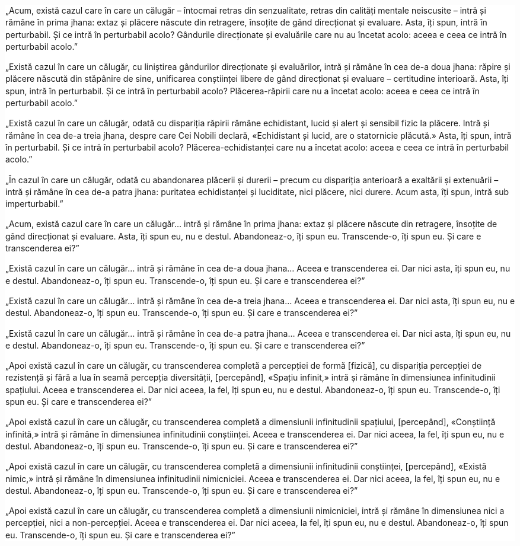 „Acum, există cazul care în care un călugăr – întocmai retras din senzualitate, retras din calități mentale neiscusite – intră și rămâne în prima jhana: extaz și plăcere născute din retragere, însoțite de gând direcționat și evaluare. Asta, îți spun, intră în perturbabil. Și ce intră în perturbabil acolo? Gândurile direcționate și evaluările care nu au încetat acolo: aceea e ceea ce intră în perturbabil acolo.”

„Există cazul în care un călugăr, cu liniștirea gândurilor direcționate și evaluărilor, intră și rămâne în cea de-a doua jhana: răpire și plăcere născută din stăpânire de sine, unificarea conștiinței libere de gând direcționat și evaluare – certitudine interioară. Asta, îți spun, intră în perturbabil. Și ce intră în perturbabil acolo? Plăcerea-răpirii care nu a încetat acolo: aceea e ceea ce intră în perturbabil acolo.”

„Există cazul în care un călugăr, odată cu dispariția răpirii rămâne echidistant, lucid și alert și sensibil fizic la plăcere. Intră și rămâne în cea de-a treia jhana, despre care Cei Nobili declară, «Echidistant și lucid, are o statornicie plăcută.» Asta, îți spun, intră în perturbabil. Și ce intră în perturbabil acolo? Plăcerea-echidistanței care nu a încetat acolo: aceea e ceea ce intră în perturbabil acolo.”

„În cazul în care un călugăr, odată cu abandonarea plăcerii și durerii – precum cu dispariția anterioară a exaltării și extenuării – intră și rămâne în cea de-a patra jhana: puritatea echidistanței și luciditate, nici plăcere, nici durere. Acum asta, îți spun, intră sub imperturbabil.”

„Acum, există cazul care în care un călugăr… intră și rămâne în prima jhana: extaz și plăcere născute din retragere, însoțite de gând direcționat și evaluare. Asta, îți spun eu, nu e destul. Abandoneaz-o, îți spun eu. Transcende-o, îți spun eu. Și care e transcenderea ei?”

„Există cazul în care un călugăr… intră și rămâne în cea de-a doua jhana… Aceea e transcenderea ei. Dar nici asta, îți spun eu, nu e destul. Abandoneaz-o, îți spun eu. Transcende-o, îți spun eu. Și care e transcenderea ei?”

„Există cazul în care un călugăr… intră și rămâne în cea de-a treia jhana… Aceea e transcenderea ei. Dar nici asta, îți spun eu, nu e destul. Abandoneaz-o, îți spun eu. Transcende-o, îți spun eu. Și care e transcenderea ei?”

„Există cazul în care un călugăr… intră și rămâne în cea de-a patra jhana… Aceea e transcenderea ei. Dar nici asta, îți spun eu, nu e destul. Abandoneaz-o, îți spun eu. Transcende-o, îți spun eu. Și care e transcenderea ei?”

„Apoi există cazul în care un călugăr, cu transcenderea completă a percepției de formă [fizică], cu dispariția percepției de rezistență și fără a lua în seamă percepția diversității, [percepând], «Spațiu infinit,» intră și rămâne în dimensiunea infinitudinii spațiului. Aceea e transcenderea ei. Dar nici aceea, la fel, îți spun eu, nu e destul. Abandoneaz-o, îți spun eu. Transcende-o, îți spun eu. Și care e transcenderea ei?”

„Apoi există cazul în care un călugăr, cu transcenderea completă a dimensiunii infinitudinii spațiului, [percepând], «Conștiință infinită,» intră și rămâne în dimensiunea infinitudinii conștiinței. Aceea e transcenderea ei. Dar nici aceea, la fel, îți spun eu, nu e destul. Abandoneaz-o, îți spun eu. Transcende-o, îți spun eu. Și care e transcenderea ei?”

„Apoi există cazul în care un călugăr, cu transcenderea completă a dimensiunii infinitudinii conștiinței, [percepând], «Există nimic,» intră și rămâne în dimensiunea infinitudinii nimicniciei. Aceea e transcenderea ei. Dar nici aceea, la fel, îți spun eu, nu e destul. Abandoneaz-o, îți spun eu. Transcende-o, îți spun eu. Și care e transcenderea ei?”

„Apoi există cazul în care un călugăr, cu transcenderea completă a dimensiunii nimicniciei, intră și rămâne în dimensiunea nici a percepției, nici a non-percepției. Aceea e transcenderea ei. Dar nici aceea, la fel, îți spun eu, nu e destul. Abandoneaz-o, îți spun eu. Transcende-o, îți spun eu. Și care e transcenderea ei?”
